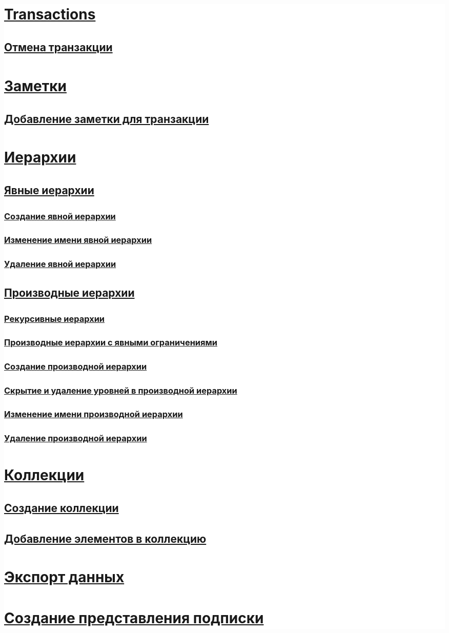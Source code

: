 # [Transactions](transactions-master-data-services.md)
## [Отмена транзакции](reverse-a-transaction-master-data-services.md)
# [Заметки](annotations-master-data-services.md)
## [Добавление заметки для транзакции](annotate-a-transaction-master-data-services.md)
# [Иерархии](hierarchies-master-data-services.md)
## [Явные иерархии](explicit-hierarchies-master-data-services.md)
### [Создание явной иерархии](create-an-explicit-hierarchy-master-data-services.md)
### [Изменение имени явной иерархии](change-an-explicit-hierarchy-name-master-data-services.md)
### [Удаление явной иерархии](delete-an-explicit-hierarchy-master-data-services.md)
## [Производные иерархии](derived-hierarchies-master-data-services.md)
### [Рекурсивные иерархии](recursive-hierarchies-master-data-services.md)
### [Производные иерархии с явными ограничениями](derived-hierarchies-with-explicit-caps-master-data-services.md)
### [Создание производной иерархии](create-a-derived-hierarchy-master-data-services.md)
### [Скрытие и удаление уровней в производной иерархии](hide-or-delete-levels-in-a-derived-hierarchy-master-data-services.md)
### [Изменение имени производной иерархии](change-a-derived-hierarchy-name-master-data-services.md)
### [Удаление производной иерархии](delete-a-derived-hierarchy-master-data-services.md)
# [Коллекции](collections-master-data-services.md)
## [Создание коллекции](create-a-collection-master-data-services.md)
## [Добавление элементов в коллекцию](add-members-to-a-collection-master-data-services.md)
# [Экспорт данных](overview-exporting-data-master-data-services.md)
# [Создание представления подписки](create-a-subscription-view-to-export-data-master-data-services.md)